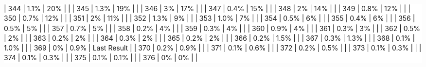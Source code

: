 | 344 | 1.1% | 20% |  |
| 345 | 1.3% | 19% |  |
| 346 | 3% | 17% |  |
| 347 | 0.4% | 15% |  |
| 348 | 2% | 14% |  |
| 349 | 0.8% | 12% |  |
| 350 | 0.7% | 12% |  |
| 351 | 2% | 11% |  |
| 352 | 1.3% | 9% |  |
| 353 | 1.0% | 7% |  |
| 354 | 0.5% | 6% |  |
| 355 | 0.4% | 6% |  |
| 356 | 0.5% | 5% |  |
| 357 | 0.7% | 5% |  |
| 358 | 0.2% | 4% |  |
| 359 | 0.3% | 4% |  |
| 360 | 0.9% | 4% |  |
| 361 | 0.3% | 3% |  |
| 362 | 0.5% | 2% |  |
| 363 | 0.2% | 2% |  |
| 364 | 0.3% | 2% |  |
| 365 | 0.2% | 2% |  |
| 366 | 0.2% | 1.5% |  |
| 367 | 0.3% | 1.3% |  |
| 368 | 0.1% | 1.0% |  |
| 369 | 0% | 0.9% | Last Result |
| 370 | 0.2% | 0.9% |  |
| 371 | 0.1% | 0.6% |  |
| 372 | 0.2% | 0.5% |  |
| 373 | 0.1% | 0.3% |  |
| 374 | 0.1% | 0.3% |  |
| 375 | 0.1% | 0.1% |  |
| 376 | 0% | 0% |  |
